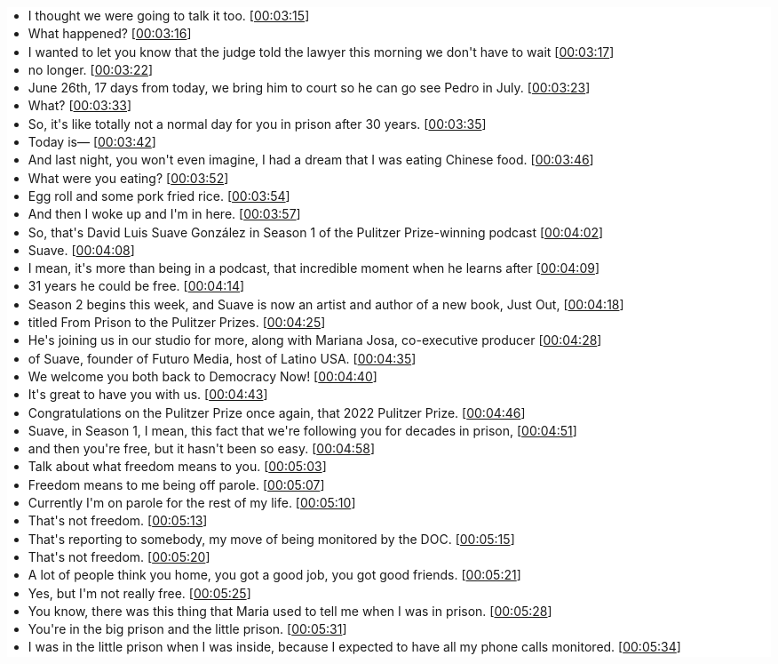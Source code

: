 *  I thought we were going to talk it too. [[00:03:15](https://www.youtube.com/watch?v=MCMLbqLI2CE&t=195.48s)]
*  What happened? [[00:03:16](https://www.youtube.com/watch?v=MCMLbqLI2CE&t=196.48s)]
*  I wanted to let you know that the judge told the lawyer this morning we don't have to wait [[00:03:17](https://www.youtube.com/watch?v=MCMLbqLI2CE&t=197.48s)]
*  no longer. [[00:03:22](https://www.youtube.com/watch?v=MCMLbqLI2CE&t=202.48s)]
*  June 26th, 17 days from today, we bring him to court so he can go see Pedro in July. [[00:03:23](https://www.youtube.com/watch?v=MCMLbqLI2CE&t=203.48s)]
*  What? [[00:03:33](https://www.youtube.com/watch?v=MCMLbqLI2CE&t=213.48s)]
*  So, it's like totally not a normal day for you in prison after 30 years. [[00:03:35](https://www.youtube.com/watch?v=MCMLbqLI2CE&t=215.48s)]
*  Today is— [[00:03:42](https://www.youtube.com/watch?v=MCMLbqLI2CE&t=222.48s)]
*  And last night, you won't even imagine, I had a dream that I was eating Chinese food. [[00:03:46](https://www.youtube.com/watch?v=MCMLbqLI2CE&t=226.48s)]
*  What were you eating? [[00:03:52](https://www.youtube.com/watch?v=MCMLbqLI2CE&t=232.48s)]
*  Egg roll and some pork fried rice. [[00:03:54](https://www.youtube.com/watch?v=MCMLbqLI2CE&t=234.48s)]
*  And then I woke up and I'm in here. [[00:03:57](https://www.youtube.com/watch?v=MCMLbqLI2CE&t=237.48s)]
*  So, that's David Luis Suave González in Season 1 of the Pulitzer Prize-winning podcast [[00:04:02](https://www.youtube.com/watch?v=MCMLbqLI2CE&t=242.48s)]
*  Suave. [[00:04:08](https://www.youtube.com/watch?v=MCMLbqLI2CE&t=248.48s)]
*  I mean, it's more than being in a podcast, that incredible moment when he learns after [[00:04:09](https://www.youtube.com/watch?v=MCMLbqLI2CE&t=249.48s)]
*  31 years he could be free. [[00:04:14](https://www.youtube.com/watch?v=MCMLbqLI2CE&t=254.76s)]
*  Season 2 begins this week, and Suave is now an artist and author of a new book, Just Out, [[00:04:18](https://www.youtube.com/watch?v=MCMLbqLI2CE&t=258.48s)]
*  titled From Prison to the Pulitzer Prizes. [[00:04:25](https://www.youtube.com/watch?v=MCMLbqLI2CE&t=265.48s)]
*  He's joining us in our studio for more, along with Mariana Josa, co-executive producer [[00:04:28](https://www.youtube.com/watch?v=MCMLbqLI2CE&t=268.48s)]
*  of Suave, founder of Futuro Media, host of Latino USA. [[00:04:35](https://www.youtube.com/watch?v=MCMLbqLI2CE&t=275.48s)]
*  We welcome you both back to Democracy Now! [[00:04:40](https://www.youtube.com/watch?v=MCMLbqLI2CE&t=280.48s)]
*  It's great to have you with us. [[00:04:43](https://www.youtube.com/watch?v=MCMLbqLI2CE&t=283.48s)]
*  Congratulations on the Pulitzer Prize once again, that 2022 Pulitzer Prize. [[00:04:46](https://www.youtube.com/watch?v=MCMLbqLI2CE&t=286.48s)]
*  Suave, in Season 1, I mean, this fact that we're following you for decades in prison, [[00:04:51](https://www.youtube.com/watch?v=MCMLbqLI2CE&t=291.48s)]
*  and then you're free, but it hasn't been so easy. [[00:04:58](https://www.youtube.com/watch?v=MCMLbqLI2CE&t=298.48s)]
*  Talk about what freedom means to you. [[00:05:03](https://www.youtube.com/watch?v=MCMLbqLI2CE&t=303.48s)]
*  Freedom means to me being off parole. [[00:05:07](https://www.youtube.com/watch?v=MCMLbqLI2CE&t=307.48s)]
*  Currently I'm on parole for the rest of my life. [[00:05:10](https://www.youtube.com/watch?v=MCMLbqLI2CE&t=310.48s)]
*  That's not freedom. [[00:05:13](https://www.youtube.com/watch?v=MCMLbqLI2CE&t=313.48s)]
*  That's reporting to somebody, my move of being monitored by the DOC. [[00:05:15](https://www.youtube.com/watch?v=MCMLbqLI2CE&t=315.48s)]
*  That's not freedom. [[00:05:20](https://www.youtube.com/watch?v=MCMLbqLI2CE&t=320.48s)]
*  A lot of people think you home, you got a good job, you got good friends. [[00:05:21](https://www.youtube.com/watch?v=MCMLbqLI2CE&t=321.48s)]
*  Yes, but I'm not really free. [[00:05:25](https://www.youtube.com/watch?v=MCMLbqLI2CE&t=325.48s)]
*  You know, there was this thing that Maria used to tell me when I was in prison. [[00:05:28](https://www.youtube.com/watch?v=MCMLbqLI2CE&t=328.48s)]
*  You're in the big prison and the little prison. [[00:05:31](https://www.youtube.com/watch?v=MCMLbqLI2CE&t=331.48s)]
*  I was in the little prison when I was inside, because I expected to have all my phone calls monitored. [[00:05:34](https://www.youtube.com/watch?v=MCMLbqLI2CE&t=334.48s)]